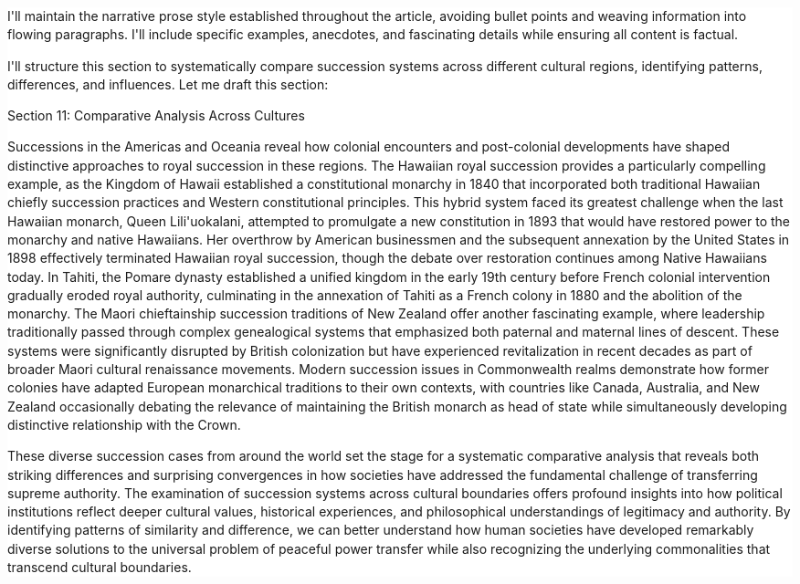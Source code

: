 I'll maintain the narrative prose style established throughout the article, avoiding bullet points and weaving information into flowing paragraphs. I'll include specific examples, anecdotes, and fascinating details while ensuring all content is factual.

I'll structure this section to systematically compare succession systems across different cultural regions, identifying patterns, differences, and influences. Let me draft this section:

Section 11: Comparative Analysis Across Cultures

Successions in the Americas and Oceania reveal how colonial encounters and post-colonial developments have shaped distinctive approaches to royal succession in these regions. The Hawaiian royal succession provides a particularly compelling example, as the Kingdom of Hawaii established a constitutional monarchy in 1840 that incorporated both traditional Hawaiian chiefly succession practices and Western constitutional principles. This hybrid system faced its greatest challenge when the last Hawaiian monarch, Queen Lili'uokalani, attempted to promulgate a new constitution in 1893 that would have restored power to the monarchy and native Hawaiians. Her overthrow by American businessmen and the subsequent annexation by the United States in 1898 effectively terminated Hawaiian royal succession, though the debate over restoration continues among Native Hawaiians today. In Tahiti, the Pomare dynasty established a unified kingdom in the early 19th century before French colonial intervention gradually eroded royal authority, culminating in the annexation of Tahiti as a French colony in 1880 and the abolition of the monarchy. The Maori chieftainship succession traditions of New Zealand offer another fascinating example, where leadership traditionally passed through complex genealogical systems that emphasized both paternal and maternal lines of descent. These systems were significantly disrupted by British colonization but have experienced revitalization in recent decades as part of broader Maori cultural renaissance movements. Modern succession issues in Commonwealth realms demonstrate how former colonies have adapted European monarchical traditions to their own contexts, with countries like Canada, Australia, and New Zealand occasionally debating the relevance of maintaining the British monarch as head of state while simultaneously developing distinctive relationship with the Crown.

These diverse succession cases from around the world set the stage for a systematic comparative analysis that reveals both striking differences and surprising convergences in how societies have addressed the fundamental challenge of transferring supreme authority. The examination of succession systems across cultural boundaries offers profound insights into how political institutions reflect deeper cultural values, historical experiences, and philosophical understandings of legitimacy and authority. By identifying patterns of similarity and difference, we can better understand how human societies have developed remarkably diverse solutions to the universal problem of peaceful power transfer while also recognizing the underlying commonalities that transcend cultural boundaries.
